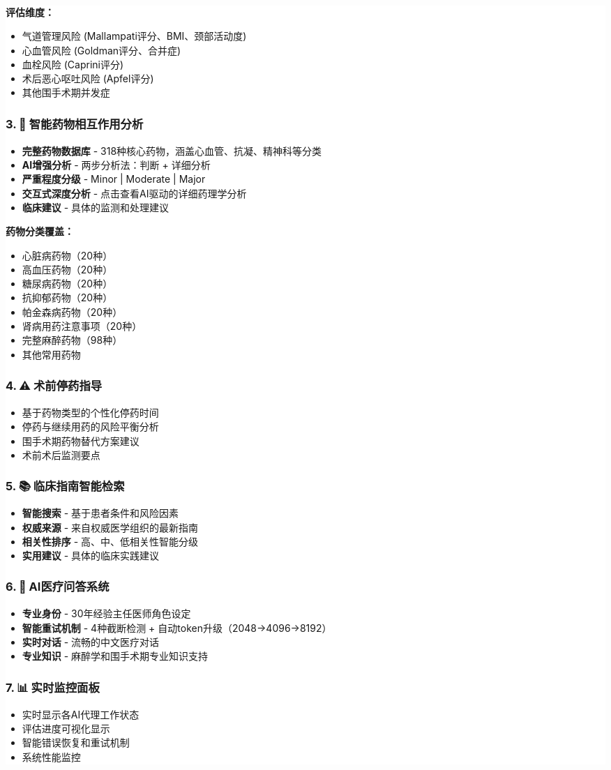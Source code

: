 **评估维度：**
- 气道管理风险 (Mallampati评分、BMI、颈部活动度)
- 心血管风险 (Goldman评分、合并症)
- 血栓风险 (Caprini评分)
- 术后恶心呕吐风险 (Apfel评分)
- 其他围手术期并发症

### 3. 💊 智能药物相互作用分析

- **完整药物数据库** - 318种核心药物，涵盖心血管、抗凝、精神科等分类
- **AI增强分析** - 两步分析法：判断 + 详细分析
- **严重程度分级** - Minor | Moderate | Major
- **交互式深度分析** - 点击查看AI驱动的详细药理学分析
- **临床建议** - 具体的监测和处理建议

**药物分类覆盖：**
- 心脏病药物（20种）
- 高血压药物（20种）
- 糖尿病药物（20种）
- 抗抑郁药物（20种）
- 帕金森病药物（20种）
- 肾病用药注意事项（20种）
- 完整麻醉药物（98种）
- 其他常用药物

### 4. ⚠️ 术前停药指导

- 基于药物类型的个性化停药时间
- 停药与继续用药的风险平衡分析
- 围手术期药物替代方案建议
- 术前术后监测要点

### 5. 📚 临床指南智能检索

- **智能搜索** - 基于患者条件和风险因素
- **权威来源** - 来自权威医学组织的最新指南
- **相关性排序** - 高、中、低相关性智能分级
- **实用建议** - 具体的临床实践建议

### 6. 💬 AI医疗问答系统

- **专业身份** - 30年经验主任医师角色设定
- **智能重试机制** - 4种截断检测 + 自动token升级（2048→4096→8192）
- **实时对话** - 流畅的中文医疗对话
- **专业知识** - 麻醉学和围手术期专业知识支持

### 7. 📊 实时监控面板

- 实时显示各AI代理工作状态
- 评估进度可视化显示
- 智能错误恢复和重试机制
- 系统性能监控
